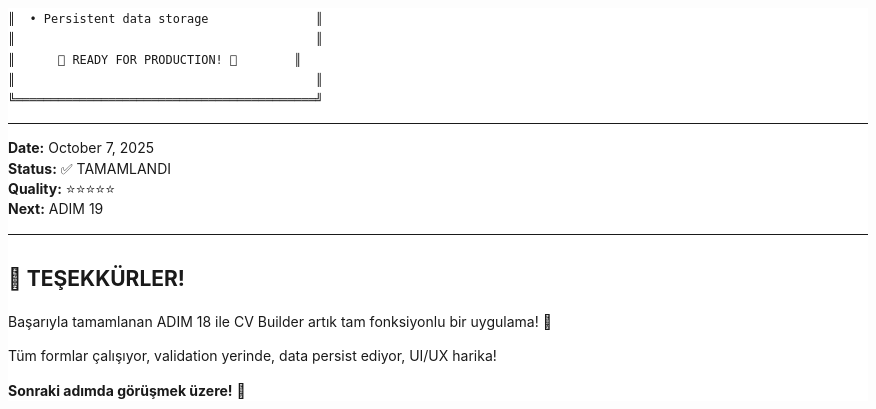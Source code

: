 ```
║  • Persistent data storage               ║
║                                          ║
║      🎊 READY FOR PRODUCTION! 🎊        ║
║                                          ║
╚══════════════════════════════════════════╝
```

---

**Date:** October 7, 2025  
**Status:** ✅ TAMAMLANDI  
**Quality:** ⭐⭐⭐⭐⭐  
**Next:** ADIM 19

---

## 🙏 TEŞEKKÜRLER!

Başarıyla tamamlanan ADIM 18 ile CV Builder artık tam fonksiyonlu bir uygulama! 🚀

Tüm formlar çalışıyor, validation yerinde, data persist ediyor, UI/UX harika! 

**Sonraki adımda görüşmek üzere!** 👋
